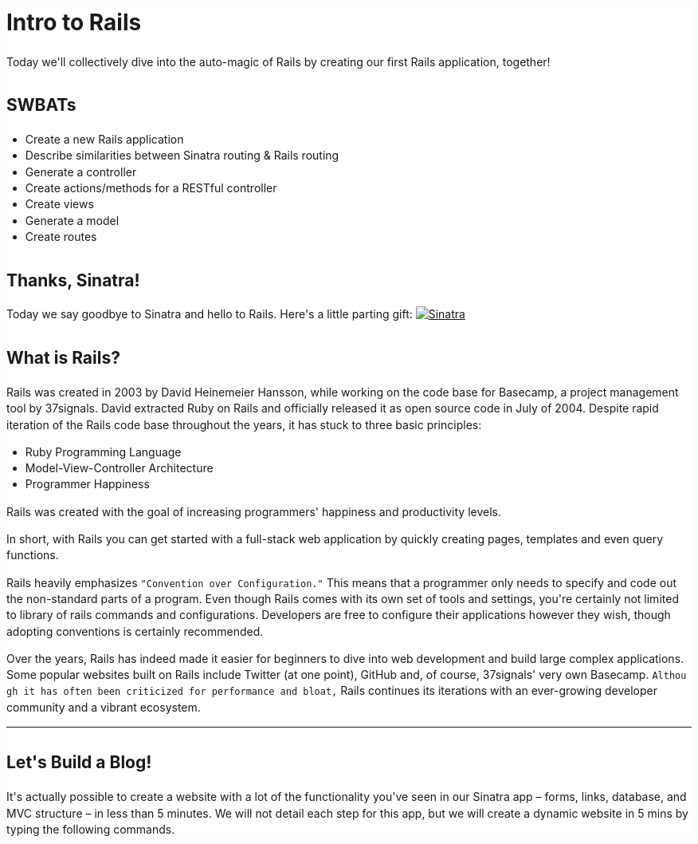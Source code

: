 # Intro to Rails
Today we'll collectively dive into the auto-magic of Rails by creating our first Rails application, together!

## SWBATs
- Create a new Rails application
- Describe similarities between Sinatra routing & Rails routing
- Generate a controller
- Create actions/methods for a RESTful controller
- Create views
- Generate a model
- Create routes

## Thanks, Sinatra! 
Today we say goodbye to Sinatra and hello to Rails. Here's a little parting gift: [![Sinatra](http://img.youtube.com/vi/9ML8PrP3A8E/0.jpg)](http://www.youtube.com/watch?v=9ML8PrP3A8E)


## What is Rails? 
Rails was created in 2003 by David Heinemeier Hansson, while working on the code base for Basecamp, a project management tool by 37signals. David extracted Ruby on Rails and officially released it as open source code in July of 2004. Despite rapid iteration of the Rails code base throughout the years, it has stuck to three basic principles:

- Ruby Programming Language
- Model-View-Controller Architecture
- Programmer Happiness

Rails was created with the goal of increasing programmers' happiness and productivity levels. 

In short, with Rails you can get started with a full-stack web application by quickly creating pages, templates and even query functions.

Rails heavily emphasizes `"Convention over Configuration."` This means that a programmer only needs to specify and code out the non-standard parts of a program. Even though Rails comes with its own set of tools and settings, you're certainly not limited to library of rails commands and configurations. Developers are free to configure their applications however they wish, though adopting conventions is certainly recommended.

Over the years, Rails has indeed made it easier for beginners to dive into web development and build large complex applications. Some popular websites built on Rails include Twitter (at one point), GitHub and, of course, 37signals' very own Basecamp. `Although it has often been criticized for performance and bloat,` Rails continues its iterations with an ever-growing developer community and a vibrant ecosystem.

---

## Let's Build a Blog! 

It's actually possible to create a website with a lot of the functionality you've seen in our Sinatra app – forms, links, database, and MVC structure – in less than 5 minutes. We will not detail each step for this app, but we will create a dynamic website in 5 mins by typing the following commands.
